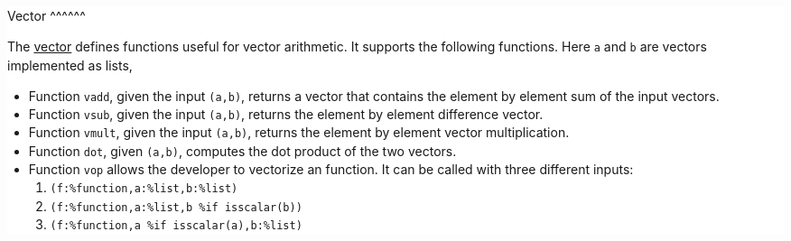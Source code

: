 Vector
^^^^^^

The [vector](https://github.com/lutzhamel/asteroid/blob/master/code/modules/vector.ast) defines functions useful for vector arithmetic. It supports the following functions.  Here `a` and `b` are vectors implemented as lists,

* Function `vadd`, given the input `(a,b)`, returns a vector that contains the element by element sum of the input vectors.
* Function `vsub`, given the input `(a,b)`, returns the element by element difference vector.
* Function `vmult`, given the input `(a,b)`, returns the element by element vector multiplication.
* Function `dot`, given `(a,b)`, computes the dot product of the two vectors.
* Function `vop`  allows the developer to vectorize an function. It can be called with three different inputs:
  1. `(f:%function,a:%list,b:%list)`
  2. `(f:%function,a:%list,b %if isscalar(b))`
  3. `(f:%function,a %if isscalar(a),b:%list)`
